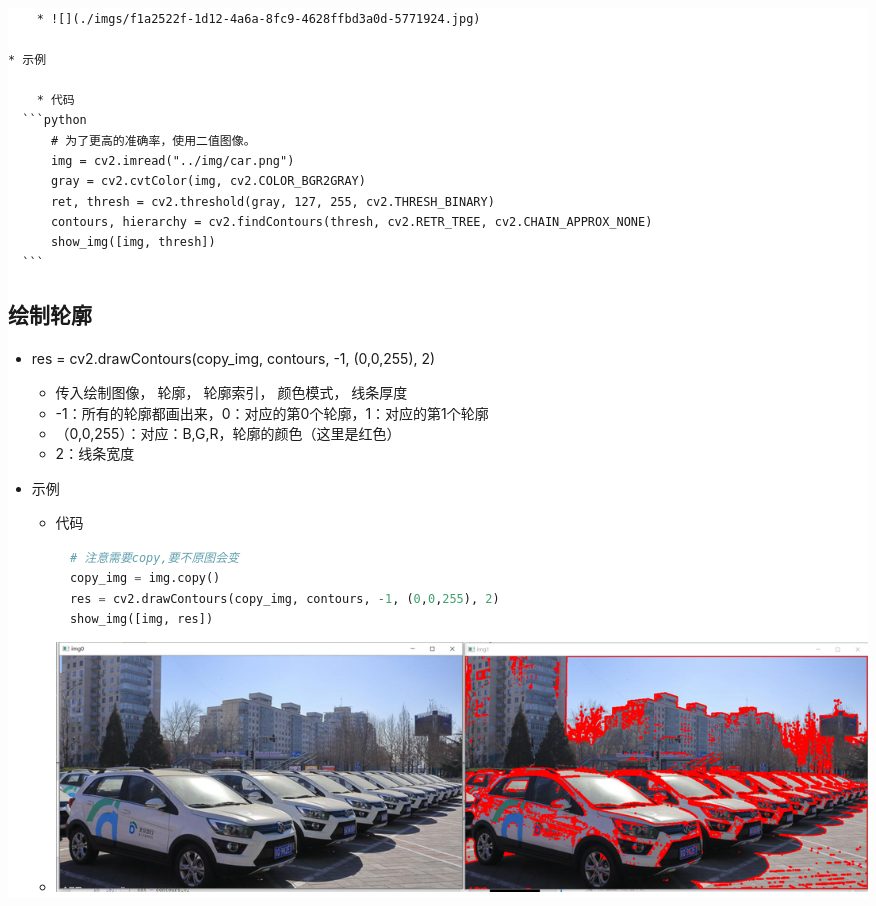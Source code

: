         * ![](./imgs/f1a2522f-1d12-4a6a-8fc9-4628ffbd3a0d-5771924.jpg)

    * 示例

        * 代码
      ```python
          # 为了更高的准确率，使用二值图像。 
          img = cv2.imread("../img/car.png") 
          gray = cv2.cvtColor(img, cv2.COLOR_BGR2GRAY) 
          ret, thresh = cv2.threshold(gray, 127, 255, cv2.THRESH_BINARY) 
          contours, hierarchy = cv2.findContours(thresh, cv2.RETR_TREE, cv2.CHAIN_APPROX_NONE) 
          show_img([img, thresh])
      ```

## 绘制轮廓

* res = cv2.drawContours(copy_img, contours, -1, (0,0,255), 2)

    - 传入绘制图像， 轮廓， 轮廓索引， 颜色模式， 线条厚度
    - -1：所有的轮廓都画出来，0：对应的第0个轮廓，1：对应的第1个轮廓
    - （0,0,255）：对应：B,G,R，轮廓的颜色（这里是红色）
    - 2：线条宽度

* 示例

    * 代码
        ```python
          # 注意需要copy,要不原图会变 
          copy_img = img.copy() 
          res = cv2.drawContours(copy_img, contours, -1, (0,0,255), 2) 
          show_img([img, res])
        ```

    * ![](./imgs/3e7560de-25ab-4248-8b8d-67b2364c7324-5771924.jpg)
